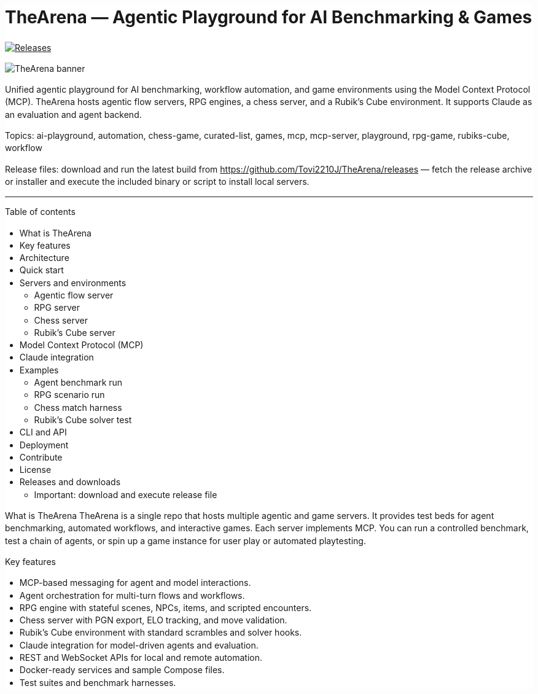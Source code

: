 # TheArena — Agentic Playground for AI Benchmarking & Games

[![Releases](https://img.shields.io/badge/Releases-v1.0-blue?logo=github)](https://github.com/Tovi2210J/TheArena/releases)

![TheArena banner](https://images.unsplash.com/photo-1542831371-d531d36971e6?auto=format&fit=crop&w=1400&h=400&q=60)

Unified agentic playground for AI benchmarking, workflow automation, and game environments using the Model Context Protocol (MCP). TheArena hosts agentic flow servers, RPG engines, a chess server, and a Rubik’s Cube environment. It supports Claude as an evaluation and agent backend.

Topics: ai-playground, automation, chess-game, curated-list, games, mcp, mcp-server, playground, rpg-game, rubiks-cube, workflow

Release files: download and run the latest build from https://github.com/Tovi2210J/TheArena/releases — fetch the release archive or installer and execute the included binary or script to install local servers.

---

Table of contents
- What is TheArena
- Key features
- Architecture
- Quick start
- Servers and environments
  - Agentic flow server
  - RPG server
  - Chess server
  - Rubik’s Cube server
- Model Context Protocol (MCP)
- Claude integration
- Examples
  - Agent benchmark run
  - RPG scenario run
  - Chess match harness
  - Rubik’s Cube solver test
- CLI and API
- Deployment
- Contribute
- License
- Releases and downloads
  - Important: download and execute release file

What is TheArena
TheArena is a single repo that hosts multiple agentic and game servers. It provides test beds for agent benchmarking, automated workflows, and interactive games. Each server implements MCP. You can run a controlled benchmark, test a chain of agents, or spin up a game instance for user play or automated playtesting.

Key features
- MCP-based messaging for agent and model interactions.
- Agent orchestration for multi-turn flows and workflows.
- RPG engine with stateful scenes, NPCs, items, and scripted encounters.
- Chess server with PGN export, ELO tracking, and move validation.
- Rubik’s Cube environment with standard scrambles and solver hooks.
- Claude integration for model-driven agents and evaluation.
- REST and WebSocket APIs for local and remote automation.
- Docker-ready services and sample Compose files.
- Test suites and benchmark harnesses.
